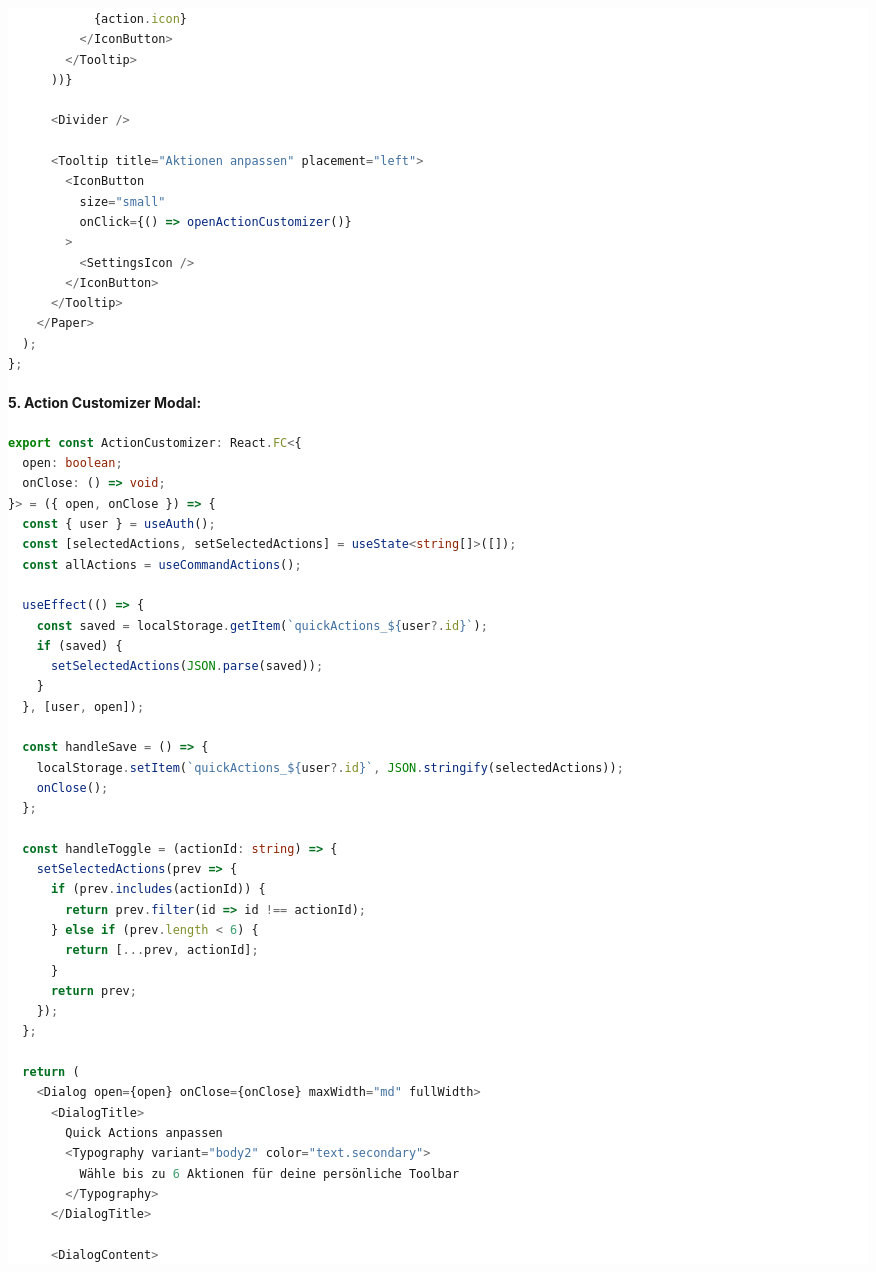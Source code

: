```typescript
            {action.icon}
          </IconButton>
        </Tooltip>
      ))}
      
      <Divider />
      
      <Tooltip title="Aktionen anpassen" placement="left">
        <IconButton
          size="small"
          onClick={() => openActionCustomizer()}
        >
          <SettingsIcon />
        </IconButton>
      </Tooltip>
    </Paper>
  );
};
```

#### 5. Action Customizer Modal:
```typescript
export const ActionCustomizer: React.FC<{
  open: boolean;
  onClose: () => void;
}> = ({ open, onClose }) => {
  const { user } = useAuth();
  const [selectedActions, setSelectedActions] = useState<string[]>([]);
  const allActions = useCommandActions();

  useEffect(() => {
    const saved = localStorage.getItem(`quickActions_${user?.id}`);
    if (saved) {
      setSelectedActions(JSON.parse(saved));
    }
  }, [user, open]);

  const handleSave = () => {
    localStorage.setItem(`quickActions_${user?.id}`, JSON.stringify(selectedActions));
    onClose();
  };

  const handleToggle = (actionId: string) => {
    setSelectedActions(prev => {
      if (prev.includes(actionId)) {
        return prev.filter(id => id !== actionId);
      } else if (prev.length < 6) {
        return [...prev, actionId];
      }
      return prev;
    });
  };

  return (
    <Dialog open={open} onClose={onClose} maxWidth="md" fullWidth>
      <DialogTitle>
        Quick Actions anpassen
        <Typography variant="body2" color="text.secondary">
          Wähle bis zu 6 Aktionen für deine persönliche Toolbar
        </Typography>
      </DialogTitle>
      
      <DialogContent>
```